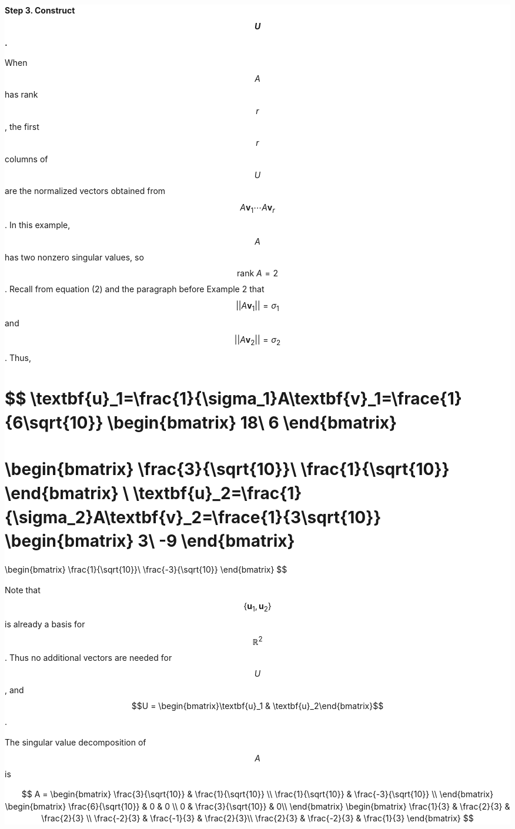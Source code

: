 **Step 3. Construct $$U$$.** 

When $$A$$ has rank $$r$$, the first $$r$$ columns of $$U$$ are the normalized vectors obtained from $$A\textbf{v}_1 \cdots A\textbf{v}_r$$.
In this example, 
$$A$$ has two nonzero singular values, so $$\text{rank }A=2$$.
Recall from equation (2) and the paragraph before Example 2 that $$||A\textbf{v}_1||=\sigma_1$$ and $$||A\textbf{v}_2||=\sigma_2$$.
Thus,

$$
\textbf{u}_1=\frac{1}{\sigma_1}A\textbf{v}_1=\frace{1}{6\sqrt{10}}
\begin{bmatrix}
18\\
6
\end{bmatrix}
=
\begin{bmatrix}
\frac{3}{\sqrt{10}}\\
\frac{1}{\sqrt{10}}
\end{bmatrix} \\
\textbf{u}_2=\frac{1}{\sigma_2}A\textbf{v}_2=\frace{1}{3\sqrt{10}}
\begin{bmatrix}
3\\
-9
\end{bmatrix}
=
\begin{bmatrix}
\frac{1}{\sqrt{10}}\\
\frac{-3}{\sqrt{10}}
\end{bmatrix}
$$

Note that 
$$\left\{\textbf{u}_1,\textbf{u}_2\right\}$$ is already a basis for $$\mathbb{R}^2$$.
Thus no additional vectors are needed for $$U$$, and 
$$U = \begin{bmatrix}\textbf{u}_1 & \textbf{u}_2\end{bmatrix}$$.

The singular value decomposition of $$A$$ is

$$
A = 
\begin{bmatrix}
\frac{3}{\sqrt{10}} & \frac{1}{\sqrt{10}} \\
\frac{1}{\sqrt{10}} & \frac{-3}{\sqrt{10}} \\
\end{bmatrix}
\begin{bmatrix}
\frac{6}{\sqrt{10}} & 0 & 0 \\
0 & \frac{3}{\sqrt{10}} & 0\\
\end{bmatrix}
\begin{bmatrix}
\frac{1}{3} & \frac{2}{3} & \frac{2}{3} \\
\frac{-2}{3} & \frac{-1}{3} & \frac{2}{3}\\
\frac{2}{3} & \frac{-2}{3} & \frac{1}{3}
\end{bmatrix}
$$
